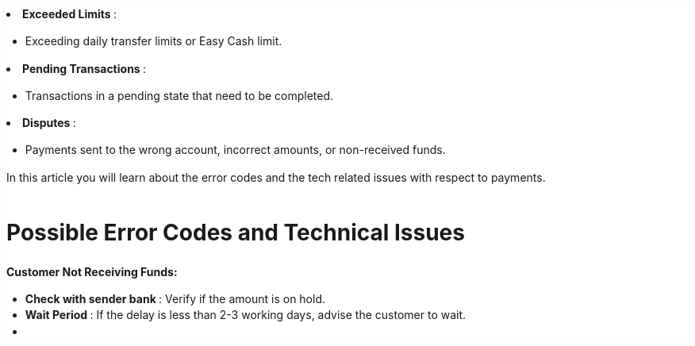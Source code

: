  </ul>
 <li class="ghq-card-content__numbered-list-item" data-ghq-card-content-type="NUMBERED_LIST_ITEM">
  <strong class="ghq-card-content__bold" data-ghq-card-content-type="BOLD">
   Exceeded Limits
  </strong>
  :
 </li>
 <ul class="ghq-card-content__bulleted-list" data-ghq-card-content-type="BULLETED_LIST">
  <li class="ghq-card-content__bulleted-list-item" data-ghq-card-content-type="BULLETED_LIST_ITEM">
   Exceeding daily transfer limits or Easy Cash limit.
  </li>
 </ul>
 <li class="ghq-card-content__numbered-list-item" data-ghq-card-content-type="NUMBERED_LIST_ITEM">
  <strong class="ghq-card-content__bold" data-ghq-card-content-type="BOLD">
   Pending Transactions
  </strong>
  :
 </li>
 <ul class="ghq-card-content__bulleted-list" data-ghq-card-content-type="BULLETED_LIST">
  <li class="ghq-card-content__bulleted-list-item" data-ghq-card-content-type="BULLETED_LIST_ITEM">
   Transactions in a pending state that need to be completed.
  </li>
 </ul>
 <li class="ghq-card-content__numbered-list-item" data-ghq-card-content-type="NUMBERED_LIST_ITEM">
  <strong class="ghq-card-content__bold" data-ghq-card-content-type="BOLD">
   Disputes
  </strong>
  :
 </li>
 <ul class="ghq-card-content__bulleted-list" data-ghq-card-content-type="BULLETED_LIST">
  <li class="ghq-card-content__bulleted-list-item" data-ghq-card-content-type="BULLETED_LIST_ITEM">
   Payments sent to the wrong account, incorrect amounts, or non-received funds.
  </li>
 </ul>
</ol>
<p class="ghq-card-content__paragraph" data-ghq-card-content-type="paragraph">
 In this article you will learn about the error codes and the tech related issues with respect to payments.
</p>
<p class="ghq-card-content__paragraph ghq-is-empty" data-ghq-card-content-type="paragraph">
</p>
<h1 class="ghq-card-content__large-heading" data-ghq-card-content-type="LARGE_HEADING">
 Possible Error Codes and Technical Issues
</h1>
<p class="ghq-card-content__paragraph" data-ghq-card-content-type="paragraph">
 <strong class="ghq-card-content__bold" data-ghq-card-content-type="BOLD">
  Customer Not Receiving Funds:
 </strong>
</p>
<ul class="ghq-card-content__bulleted-list" data-ghq-card-content-type="BULLETED_LIST">
 <li class="ghq-card-content__bulleted-list-item" data-ghq-card-content-type="BULLETED_LIST_ITEM">
  <strong class="ghq-card-content__bold" data-ghq-card-content-type="BOLD">
   Check with sender bank
  </strong>
  : Verify if the amount is on hold.
 </li>
 <li class="ghq-card-content__bulleted-list-item" data-ghq-card-content-type="BULLETED_LIST_ITEM">
  <strong class="ghq-card-content__bold" data-ghq-card-content-type="BOLD">
   Wait Period
  </strong>
  : If the delay is less than 2-3 working days, advise the customer to wait.
 </li>
 <li class="ghq-card-content__bulleted-list-item" data-ghq-card-content-type="BULLETED_LIST_ITEM">
  <strong class="ghq-card-content__bold" data-ghq-card-content-type="BOLD">